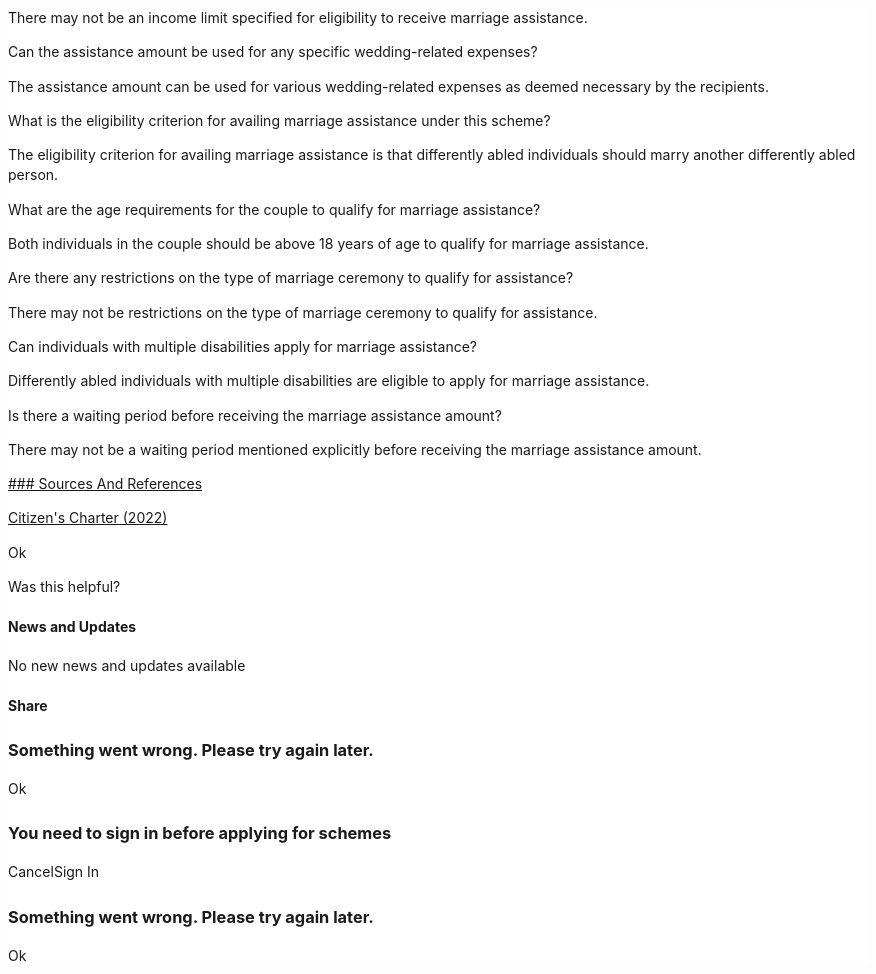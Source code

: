 There may not be an income limit specified for eligibility to receive marriage assistance.

Can the assistance amount be used for any specific wedding-related expenses?

The assistance amount can be used for various wedding-related expenses as deemed necessary by the recipients.

What is the eligibility criterion for availing marriage assistance under this scheme?

The eligibility criterion for availing marriage assistance is that differently abled individuals should marry another differently abled person.

What are the age requirements for the couple to qualify for marriage assistance?

Both individuals in the couple should be above 18 years of age to qualify for marriage assistance.

Are there any restrictions on the type of marriage ceremony to qualify for assistance?

There may not be restrictions on the type of marriage ceremony to qualify for assistance.

Can individuals with multiple disabilities apply for marriage assistance?

Differently abled individuals with multiple disabilities are eligible to apply for marriage assistance.

Is there a waiting period before receiving the marriage assistance amount?

There may not be a waiting period mentioned explicitly before receiving the marriage assistance amount.

[### Sources And References](https://www.myscheme.gov.in/schemes/matdapmdap#sources)

[Citizen's Charter (2022)](https://cms.tn.gov.in/sites/default/files/documents/wda_e_cc_2022_23.pdf)

Ok

Was this helpful?

#### News and Updates

No new news and updates available

#### Share

### Something went wrong. Please try again later.

Ok

### 

### You need to sign in before applying for schemes

CancelSign In

### Something went wrong. Please try again later.

Ok

### 
